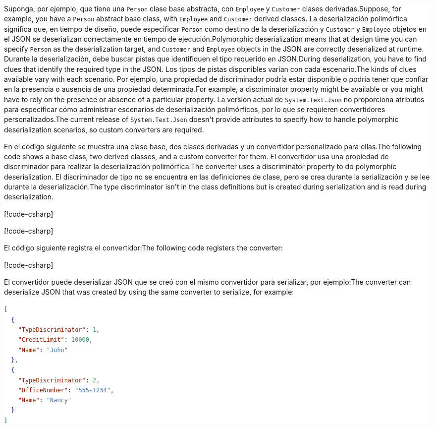 <span data-ttu-id="dd2d5-226">Suponga, por ejemplo, que tiene una `Person` clase base abstracta, con `Employee` y `Customer` clases derivadas.</span><span class="sxs-lookup"><span data-stu-id="dd2d5-226">Suppose, for example, you have a `Person` abstract base class, with `Employee` and `Customer` derived classes.</span></span> <span data-ttu-id="dd2d5-227">La deserialización polimórfica significa que, en tiempo de diseño, puede especificar `Person` como destino de la deserialización y `Customer` y `Employee` objetos en el JSON se deserializan correctamente en tiempo de ejecución.</span><span class="sxs-lookup"><span data-stu-id="dd2d5-227">Polymorphic deserialization means that at design time you can specify `Person` as the deserialization target, and `Customer` and `Employee` objects in the JSON are correctly deserialized at runtime.</span></span> <span data-ttu-id="dd2d5-228">Durante la deserialización, debe buscar pistas que identifiquen el tipo requerido en JSON.</span><span class="sxs-lookup"><span data-stu-id="dd2d5-228">During deserialization, you have to find clues that identify the required type in the JSON.</span></span> <span data-ttu-id="dd2d5-229">Los tipos de pistas disponibles varían con cada escenario.</span><span class="sxs-lookup"><span data-stu-id="dd2d5-229">The kinds of clues available vary with each scenario.</span></span> <span data-ttu-id="dd2d5-230">Por ejemplo, una propiedad de discriminador podría estar disponible o podría tener que confiar en la presencia o ausencia de una propiedad determinada.</span><span class="sxs-lookup"><span data-stu-id="dd2d5-230">For example, a discriminator property might be available or you might have to rely on the presence or absence of a particular property.</span></span> <span data-ttu-id="dd2d5-231">La versión actual de `System.Text.Json` no proporciona atributos para especificar cómo administrar escenarios de deserialización polimórficos, por lo que se requieren convertidores personalizados.</span><span class="sxs-lookup"><span data-stu-id="dd2d5-231">The current release of `System.Text.Json` doesn't provide attributes to specify how to handle polymorphic deserialization scenarios, so custom converters are required.</span></span>

<span data-ttu-id="dd2d5-232">En el código siguiente se muestra una clase base, dos clases derivadas y un convertidor personalizado para ellas.</span><span class="sxs-lookup"><span data-stu-id="dd2d5-232">The following code shows a base class, two derived classes, and a custom converter for them.</span></span> <span data-ttu-id="dd2d5-233">El convertidor usa una propiedad de discriminador para realizar la deserialización polimórfica.</span><span class="sxs-lookup"><span data-stu-id="dd2d5-233">The converter uses a discriminator property to do polymorphic deserialization.</span></span> <span data-ttu-id="dd2d5-234">El discriminador de tipo no se encuentra en las definiciones de clase, pero se crea durante la serialización y se lee durante la deserialización.</span><span class="sxs-lookup"><span data-stu-id="dd2d5-234">The type discriminator isn't in the class definitions but is created during serialization and is read during deserialization.</span></span>

[!code-csharp[](~/samples/snippets/core/system-text-json/csharp/Person.cs?name=SnippetPerson)]

[!code-csharp[](~/samples/snippets/core/system-text-json/csharp/PersonConverterWithTypeDiscriminator.cs)]

<span data-ttu-id="dd2d5-235">El código siguiente registra el convertidor:</span><span class="sxs-lookup"><span data-stu-id="dd2d5-235">The following code registers the converter:</span></span>

[!code-csharp[](~/samples/snippets/core/system-text-json/csharp/RoundtripPolymorphic.cs?name=SnippetRegister)]

<span data-ttu-id="dd2d5-236">El convertidor puede deserializar JSON que se creó con el mismo convertidor para serializar, por ejemplo:</span><span class="sxs-lookup"><span data-stu-id="dd2d5-236">The converter can deserialize JSON that was created by using the same converter to serialize, for example:</span></span>

```json
[
  {
    "TypeDiscriminator": 1,
    "CreditLimit": 10000,
    "Name": "John"
  },
  {
    "TypeDiscriminator": 2,
    "OfficeNumber": "555-1234",
    "Name": "Nancy"
  }
]
```
